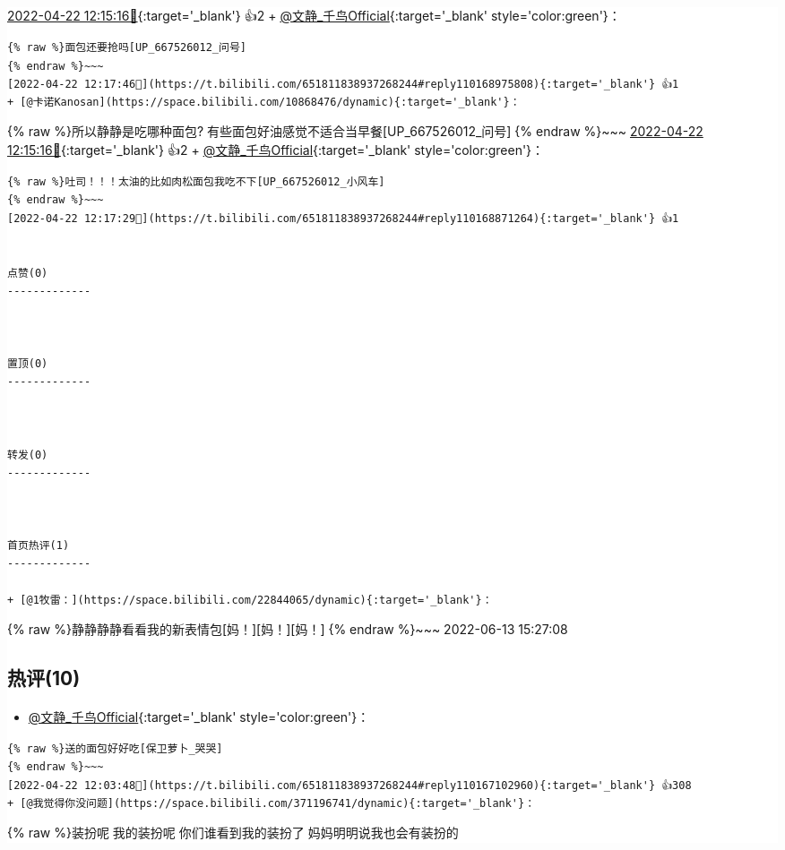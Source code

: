 [2022-04-22 12:15:16🔗](https://t.bilibili.com/651811838937268244#reply110168541120){:target='_blank'} 👍2
    + [@文静_千鸟Official](https://space.bilibili.com/667526012/dynamic){:target='_blank' style='color:green'}：
~~~
{% raw %}面包还要抢吗[UP_667526012_问号]
{% endraw %}~~~
[2022-04-22 12:17:46🔗](https://t.bilibili.com/651811838937268244#reply110168975808){:target='_blank'} 👍1
+ [@卡诺Kanosan](https://space.bilibili.com/10868476/dynamic){:target='_blank'}：
~~~
{% raw %}所以静静是吃哪种面包? 有些面包好油感觉不适合当早餐[UP_667526012_问号]
{% endraw %}~~~
[2022-04-22 12:15:16🔗](https://t.bilibili.com/651811838937268244#reply110168541648){:target='_blank'} 👍2
    + [@文静_千鸟Official](https://space.bilibili.com/667526012/dynamic){:target='_blank' style='color:green'}：
~~~
{% raw %}吐司！！！太油的比如肉松面包我吃不下[UP_667526012_小风车]
{% endraw %}~~~
[2022-04-22 12:17:29🔗](https://t.bilibili.com/651811838937268244#reply110168871264){:target='_blank'} 👍1


点赞(0)
-------------



置顶(0)
-------------



转发(0)
-------------



首页热评(1)
-------------

+ [@1牧雷：](https://space.bilibili.com/22844065/dynamic){:target='_blank'}：
~~~
{% raw %}静静静静看看我的新表情包[妈！][妈！][妈！]
{% endraw %}~~~
2022-06-13 15:27:08


热评(10)
-------------

+ [@文静_千鸟Official](https://space.bilibili.com/667526012/dynamic){:target='_blank' style='color:green'}：
~~~
{% raw %}送的面包好好吃[保卫萝卜_哭哭]
{% endraw %}~~~
[2022-04-22 12:03:48🔗](https://t.bilibili.com/651811838937268244#reply110167102960){:target='_blank'} 👍308
+ [@我觉得你没问题](https://space.bilibili.com/371196741/dynamic){:target='_blank'}：
~~~
{% raw %}装扮呢 我的装扮呢 你们谁看到我的装扮了 妈妈明明说我也会有装扮的